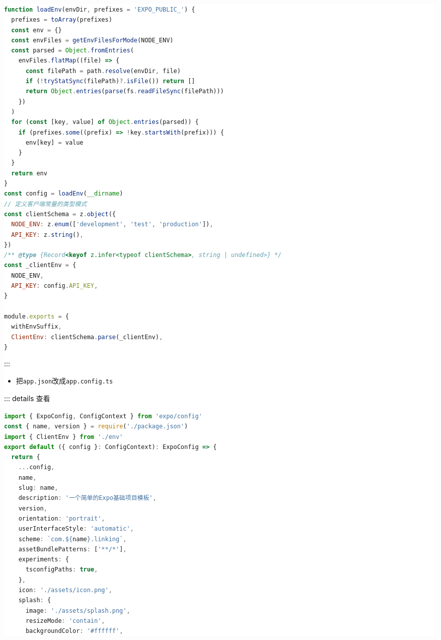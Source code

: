 ```js [env.js]
function loadEnv(envDir, prefixes = 'EXPO_PUBLIC_') {
  prefixes = toArray(prefixes)
  const env = {}
  const envFiles = getEnvFilesForMode(NODE_ENV)
  const parsed = Object.fromEntries(
    envFiles.flatMap((file) => {
      const filePath = path.resolve(envDir, file)
      if (!tryStatSync(filePath)?.isFile()) return []
      return Object.entries(parse(fs.readFileSync(filePath)))
    })
  )
  for (const [key, value] of Object.entries(parsed)) {
    if (prefixes.some((prefix) => !key.startsWith(prefix))) {
      env[key] = value
    }
  }
  return env
}
const config = loadEnv(__dirname)
// 定义客户端常量的类型模式
const clientSchema = z.object({
  NODE_ENV: z.enum(['development', 'test', 'production']),
  API_KEY: z.string(),
})
/** @type {Record<keyof z.infer<typeof clientSchema>, string | undefined>} */
const _clientEnv = {
  NODE_ENV,
  API_KEY: config.API_KEY,
}

module.exports = {
  withEnvSuffix,
  ClientEnv: clientSchema.parse(_clientEnv),
}
```

:::

- 把`app.json`改成`app.config.ts`

::: details 查看

```ts
import { ExpoConfig, ConfigContext } from 'expo/config'
const { name, version } = require('./package.json')
import { ClientEnv } from './env'
export default ({ config }: ConfigContext): ExpoConfig => {
  return {
    ...config,
    name,
    slug: name,
    description: '一个简单的Expo基础项目模板',
    version,
    orientation: 'portrait',
    userInterfaceStyle: 'automatic',
    scheme: `com.${name}.linking`,
    assetBundlePatterns: ['**/*'],
    experiments: {
      tsconfigPaths: true,
    },
    icon: './assets/icon.png',
    splash: {
      image: './assets/splash.png',
      resizeMode: 'contain',
      backgroundColor: '#ffffff',
```

  [K in Exclude<keyof typeof AppStacks, 'BOTTOM_TABS'>]: undefined
  [K in keyof typeof TabsStacks]: undefined
  [AppStacks.BOTTOM_TABS]: {
  [AppStacks.ONBOARDING]: {
  [TabsStacks.HOME]: {
  [TabsStacks.PROFILE]: {